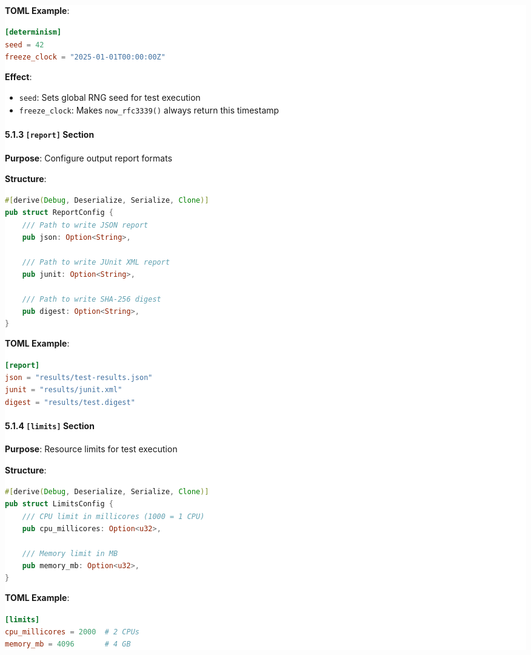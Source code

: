 **TOML Example**:
```toml
[determinism]
seed = 42
freeze_clock = "2025-01-01T00:00:00Z"
```

**Effect**:
- `seed`: Sets global RNG seed for test execution
- `freeze_clock`: Makes `now_rfc3339()` always return this timestamp

#### 5.1.3 `[report]` Section

**Purpose**: Configure output report formats

**Structure**:
```rust
#[derive(Debug, Deserialize, Serialize, Clone)]
pub struct ReportConfig {
    /// Path to write JSON report
    pub json: Option<String>,

    /// Path to write JUnit XML report
    pub junit: Option<String>,

    /// Path to write SHA-256 digest
    pub digest: Option<String>,
}
```

**TOML Example**:
```toml
[report]
json = "results/test-results.json"
junit = "results/junit.xml"
digest = "results/test.digest"
```

#### 5.1.4 `[limits]` Section

**Purpose**: Resource limits for test execution

**Structure**:
```rust
#[derive(Debug, Deserialize, Serialize, Clone)]
pub struct LimitsConfig {
    /// CPU limit in millicores (1000 = 1 CPU)
    pub cpu_millicores: Option<u32>,

    /// Memory limit in MB
    pub memory_mb: Option<u32>,
}
```

**TOML Example**:
```toml
[limits]
cpu_millicores = 2000  # 2 CPUs
memory_mb = 4096       # 4 GB
```
